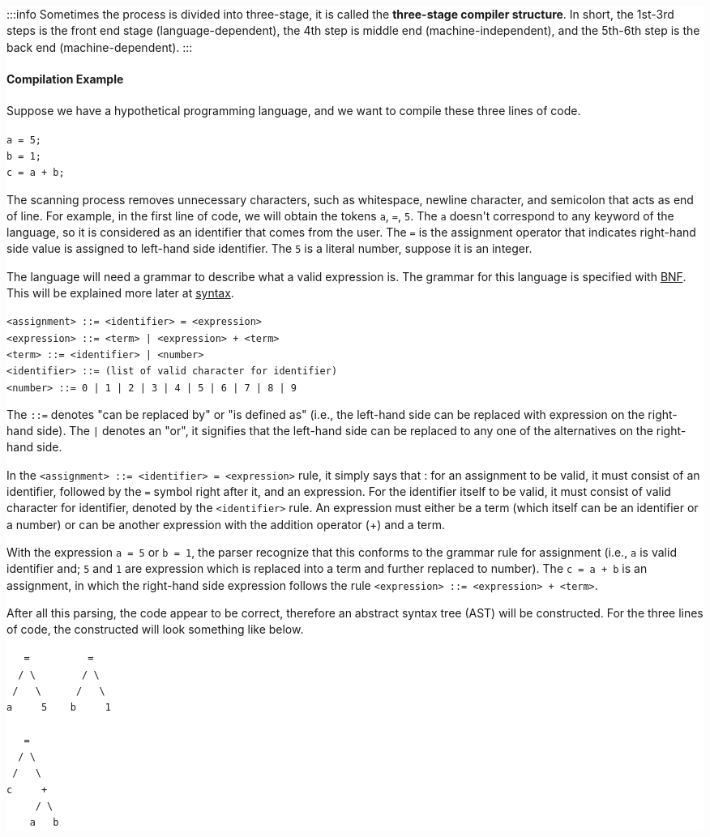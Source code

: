 :::info
Sometimes the process is divided into three-stage, it is called the **three-stage compiler structure**. In short, the 1st-3rd steps is the front end stage (language-dependent), the 4th step is middle end (machine-independent), and the 5th-6th step is the back end (machine-dependent).
:::

#### Compilation Example

Suppose we have a hypothetical programming language, and we want to compile these three lines of code.

```
a = 5;
b = 1;
c = a + b;
```

The scanning process removes unnecessary characters, such as whitespace, newline character, and semicolon that acts as end of line. For example, in the first line of code, we will obtain the tokens `a`, `=`, `5`. The `a` doesn't correspond to any keyword of the language, so it is considered as an identifier that comes from the user. The `=` is the assignment operator that indicates right-hand side value is assigned to left-hand side identifier. The `5` is a literal number, suppose it is an integer.

The language will need a grammar to describe what a valid expression is. The grammar for this language is specified with [BNF](/compilers-and-programming-languages/syntax#bnf). This will be explained more later at [syntax](/compilers-and-programming-languages/syntax).

```
<assignment> ::= <identifier> = <expression>
<expression> ::= <term> | <expression> + <term>
<term> ::= <identifier> | <number>
<identifier> ::= (list of valid character for identifier)
<number> ::= 0 | 1 | 2 | 3 | 4 | 5 | 6 | 7 | 8 | 9
```

The `::=` denotes "can be replaced by" or "is defined as" (i.e., the left-hand side can be replaced with expression on the right-hand side). The `|` denotes an "or", it signifies that the left-hand side can be replaced to any one of the alternatives on the right-hand side.

In the `<assignment> ::= <identifier> = <expression>` rule, it simply says that : for an assignment to be valid, it must consist of an identifier, followed by the `=` symbol right after it, and an expression. For the identifier itself to be valid, it must consist of valid character for identifier, denoted by the `<identifier>` rule. An expression must either be a term (which itself can be an identifier or a number) or can be another expression with the addition operator (+) and a term.

With the expression `a = 5` or `b = 1`, the parser recognize that this conforms to the grammar rule for assignment (i.e., `a` is valid identifier and; `5` and `1` are expression which is replaced into a term and further replaced to number). The `c = a + b` is an assignment, in which the right-hand side expression follows the rule `<expression> ::= <expression> + <term>`.

After all this parsing, the code appear to be correct, therefore an abstract syntax tree (AST) will be constructed. For the three lines of code, the constructed will look something like below.

```
   =          =
  / \        / \
 /   \      /   \
a     5    b     1

   =
  / \
 /   \
c     +
     / \
    a   b
```
